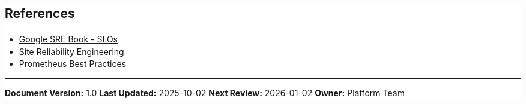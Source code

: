 ## References

- [Google SRE Book - SLOs](https://sre.google/sre-book/service-level-objectives/)
- [Site Reliability Engineering](https://sre.google/books/)
- [Prometheus Best Practices](https://prometheus.io/docs/practices/)

---

**Document Version:** 1.0
**Last Updated:** 2025-10-02
**Next Review:** 2026-01-02
**Owner:** Platform Team
